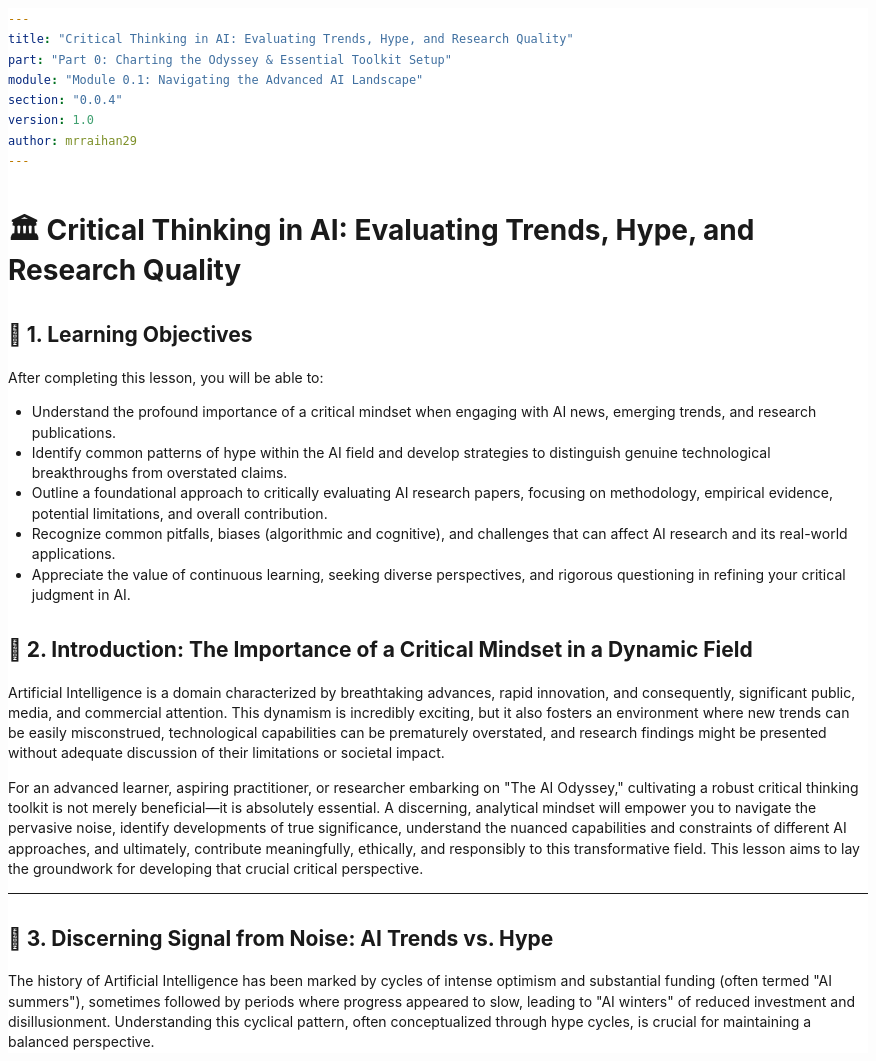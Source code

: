 ```yaml
---
title: "Critical Thinking in AI: Evaluating Trends, Hype, and Research Quality"
part: "Part 0: Charting the Odyssey & Essential Toolkit Setup"
module: "Module 0.1: Navigating the Advanced AI Landscape"
section: "0.0.4"
version: 1.0
author: mrraihan29
---
```


# 🏛️ Critical Thinking in AI: Evaluating Trends, Hype, and Research Quality

## 🎯 1. Learning Objectives

After completing this lesson, you will be able to:

- Understand the profound importance of a critical mindset when engaging with AI news, emerging trends, and research publications.
- Identify common patterns of hype within the AI field and develop strategies to distinguish genuine technological breakthroughs from overstated claims.
- Outline a foundational approach to critically evaluating AI research papers, focusing on methodology, empirical evidence, potential limitations, and overall contribution.
- Recognize common pitfalls, biases (algorithmic and cognitive), and challenges that can affect AI research and its real-world applications.
- Appreciate the value of continuous learning, seeking diverse perspectives, and rigorous questioning in refining your critical judgment in AI.

## 🚀 2. Introduction: The Importance of a Critical Mindset in a Dynamic Field

Artificial Intelligence is a domain characterized by breathtaking advances, rapid innovation, and consequently, significant public, media, and commercial attention. This dynamism is incredibly exciting, but it also fosters an environment where new trends can be easily misconstrued, technological capabilities can be prematurely overstated, and research findings might be presented without adequate discussion of their limitations or societal impact.

For an advanced learner, aspiring practitioner, or researcher embarking on "The AI Odyssey," cultivating a robust critical thinking toolkit is not merely beneficial—it is absolutely essential. A discerning, analytical mindset will empower you to navigate the pervasive noise, identify developments of true significance, understand the nuanced capabilities and constraints of different AI approaches, and ultimately, contribute meaningfully, ethically, and responsibly to this transformative field. This lesson aims to lay the groundwork for developing that crucial critical perspective.

---

## 🧐 3. Discerning Signal from Noise: AI Trends vs. Hype

The history of Artificial Intelligence has been marked by cycles of intense optimism and substantial funding (often termed "AI summers"), sometimes followed by periods where progress appeared to slow, leading to "AI winters" of reduced investment and disillusionment. Understanding this cyclical pattern, often conceptualized through hype cycles, is crucial for maintaining a balanced perspective.
